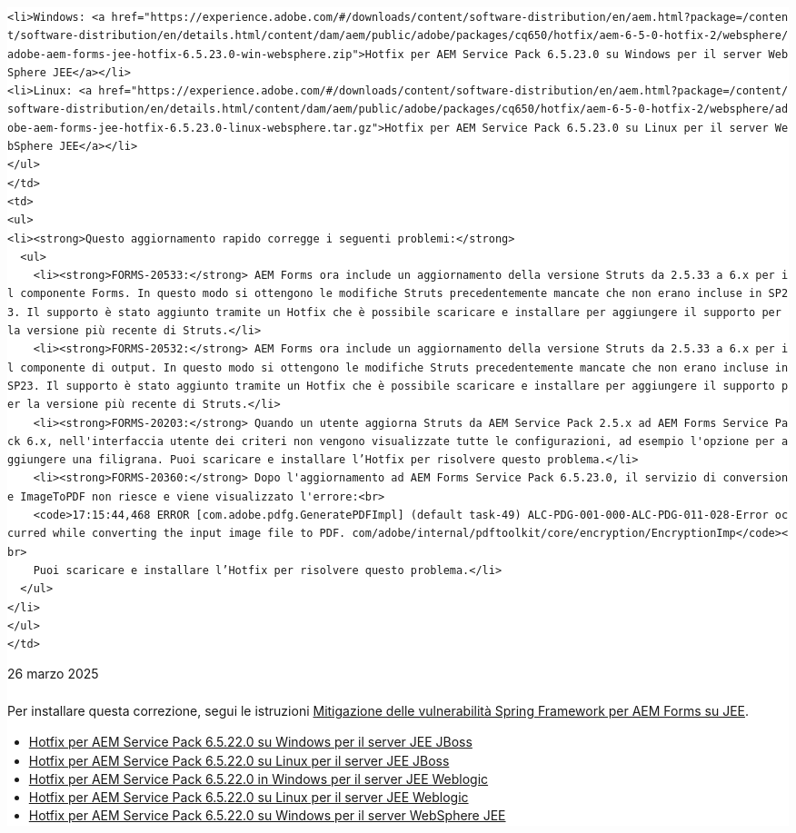     <li>Windows: <a href="https://experience.adobe.com/#/downloads/content/software-distribution/en/aem.html?package=/content/software-distribution/en/details.html/content/dam/aem/public/adobe/packages/cq650/hotfix/aem-6-5-0-hotfix-2/websphere/adobe-aem-forms-jee-hotfix-6.5.23.0-win-websphere.zip">Hotfix per AEM Service Pack 6.5.23.0 su Windows per il server WebSphere JEE</a></li>
    <li>Linux: <a href="https://experience.adobe.com/#/downloads/content/software-distribution/en/aem.html?package=/content/software-distribution/en/details.html/content/dam/aem/public/adobe/packages/cq650/hotfix/aem-6-5-0-hotfix-2/websphere/adobe-aem-forms-jee-hotfix-6.5.23.0-linux-websphere.tar.gz">Hotfix per AEM Service Pack 6.5.23.0 su Linux per il server WebSphere JEE</a></li>
    </ul>
    </td>
    <td>
    <ul>
    <li><strong>Questo aggiornamento rapido corregge i seguenti problemi:</strong>
      <ul>
        <li><strong>FORMS-20533:</strong> AEM Forms ora include un aggiornamento della versione Struts da 2.5.33 a 6.x per il componente Forms. In questo modo si ottengono le modifiche Struts precedentemente mancate che non erano incluse in SP23. Il supporto è stato aggiunto tramite un Hotfix che è possibile scaricare e installare per aggiungere il supporto per la versione più recente di Struts.</li>
        <li><strong>FORMS-20532:</strong> AEM Forms ora include un aggiornamento della versione Struts da 2.5.33 a 6.x per il componente di output. In questo modo si ottengono le modifiche Struts precedentemente mancate che non erano incluse in SP23. Il supporto è stato aggiunto tramite un Hotfix che è possibile scaricare e installare per aggiungere il supporto per la versione più recente di Struts.</li>
        <li><strong>FORMS-20203:</strong> Quando un utente aggiorna Struts da AEM Service Pack 2.5.x ad AEM Forms Service Pack 6.x, nell'interfaccia utente dei criteri non vengono visualizzate tutte le configurazioni, ad esempio l'opzione per aggiungere una filigrana. Puoi scaricare e installare l’Hotfix per risolvere questo problema.</li>
        <li><strong>FORMS-20360:</strong> Dopo l'aggiornamento ad AEM Forms Service Pack 6.5.23.0, il servizio di conversione ImageToPDF non riesce e viene visualizzato l'errore:<br>
        <code>17:15:44,468 ERROR [com.adobe.pdfg.GeneratePDFImpl] (default task-49) ALC-PDG-001-000-ALC-PDG-011-028-Error occurred while converting the input image file to PDF. com/adobe/internal/pdftoolkit/core/encryption/EncryptionImp</code><br>
        Puoi scaricare e installare l’Hotfix per risolvere questo problema.</li>
      </ul>
    </li>
    </ul>
    </td>    
  </tr>
  <tr>
    <td>26 marzo 2025 </br> </br> Per installare questa correzione, segui le istruzioni <a href="/help/forms/using/mitigating-spring-framework-vulnerabilities-for-aem-forms-on-jee.md"> Mitigazione delle vulnerabilità Spring Framework per AEM Forms su JEE</a>.</td>
     <td>
     <ul>
     <li><a href="https://experience.adobe.com/#/downloads/content/software-distribution/en/aem.html?package=/content/software-distribution/en/details.html/content/dam/aem/public/adobe/packages/cq650/hotfix/aem-6-5-0-hotfix-vuln-30727/jboss/adobe-aem-forms-jee-hotfix-6.5.22.0-win-jboss.tar.gz">Hotfix per AEM Service Pack 6.5.22.0 su Windows per il server JEE JBoss </a> </li>
      <li><a href="https://experience.adobe.com/#/downloads/content/software-distribution/en/aem.html?package=/content/software-distribution/en/details.html/content/dam/aem/public/adobe/packages/cq650/hotfix/aem-6-5-0-hotfix-vuln-30727/jboss/adobe-aem-forms-jee-hotfix-6.5.22.0-linux-jboss.tar.gz">Hotfix per AEM Service Pack 6.5.22.0 su Linux per il server JEE JBoss </a> </li>
       <li><a href="https://experience.adobe.com/#/downloads/content/software-distribution/en/aem.html?package=/content/software-distribution/en/details.html/content/dam/aem/public/adobe/packages/cq650/hotfix/aem-6-5-0-hotfix-vuln-30727/weblogic/adobe-aem-forms-jee-hotfix-6.5.22.0-win-weblogic.tar.gz">Hotfix per AEM Service Pack 6.5.22.0 in Windows per il server JEE Weblogic </a> </li>
        <li><a href="https://experience.adobe.com/#/downloads/content/software-distribution/en/aem.html?package=/content/software-distribution/en/details.html/content/dam/aem/public/adobe/packages/cq650/hotfix/aem-6-5-0-hotfix-vuln-30727/weblogic/adobe-aem-forms-jee-hotfix-6.5.22.0-linux-weblogic.tar.gz">Hotfix per AEM Service Pack 6.5.22.0 su Linux per il server JEE Weblogic</a> </li>
        <li><a href="https://experience.adobe.com/#/downloads/content/software-distribution/en/aem.html?package=/content/software-distribution/en/details.html/content/dam/aem/public/adobe/packages/cq650/hotfix/aem-6-5-0-hotfix-vuln-30727/websphere/adobe-aem-forms-jee-hotfix-6.5.22.0-win-websphere.tar.gz">Hotfix per AEM Service Pack 6.5.22.0 su Windows per il server WebSphere JEE </a> </li>